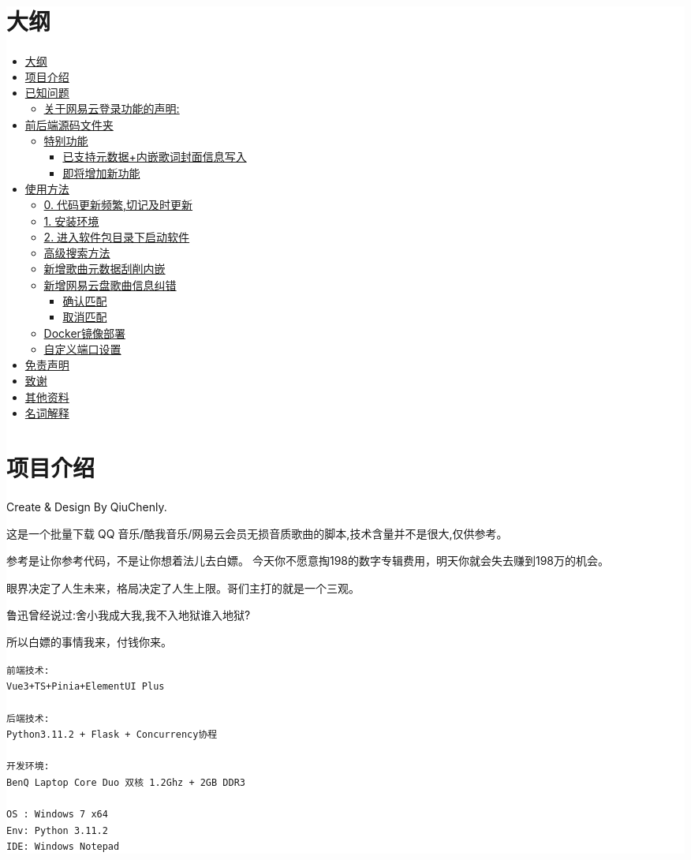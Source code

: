 # 大纲



- [大纲](#大纲)
- [项目介绍](#项目介绍)
- [已知问题](#已知问题)
  - [关于网易云登录功能的声明:](#关于网易云登录功能的声明)
- [前后端源码文件夹](#前后端源码文件夹)
  - [特别功能](#特别功能)
    - [已支持元数据+内嵌歌词封面信息写入](#已支持元数据内嵌歌词封面信息写入)
    - [即将增加新功能](#即将增加新功能)
- [使用方法](#使用方法)
    - [0. 代码更新频繁,切记及时更新](#0-代码更新频繁切记及时更新)
    - [1. 安装环境](#1-安装环境)
    - [2. 进入软件包目录下启动软件](#2-进入软件包目录下启动软件)
    - [高级搜索方法](#高级搜索方法)
    - [新增歌曲元数据刮削内嵌](#新增歌曲元数据刮削内嵌)
    - [新增网易云盘歌曲信息纠错](#新增网易云盘歌曲信息纠错)
      - [确认匹配](#确认匹配)
      - [取消匹配](#取消匹配)
    - [Docker镜像部署](#docker镜像部署)
    - [自定义端口设置](#自定义端口设置)
- [免责声明](#免责声明)
- [致谢](#致谢)
- [其他资料](#其他资料)
- [名词解释](#名词解释)



# 项目介绍

Create & Design By QiuChenly.

这是一个批量下载 QQ 音乐/酷我音乐/网易云会员无损音质歌曲的脚本,技术含量并不是很大,仅供参考。

参考是让你参考代码，不是让你想着法儿去白嫖。
今天你不愿意掏198的数字专辑费用，明天你就会失去赚到198万的机会。

眼界决定了人生未来，格局决定了人生上限。哥们主打的就是一个三观。

鲁迅曾经说过:舍小我成大我,我不入地狱谁入地狱?

所以白嫖的事情我来，付钱你来。

```any
前端技术:
Vue3+TS+Pinia+ElementUI Plus

后端技术:
Python3.11.2 + Flask + Concurrency协程

开发环境:
BenQ Laptop Core Duo 双核 1.2Ghz + 2GB DDR3

OS : Windows 7 x64
Env: Python 3.11.2
IDE: Windows Notepad
```
